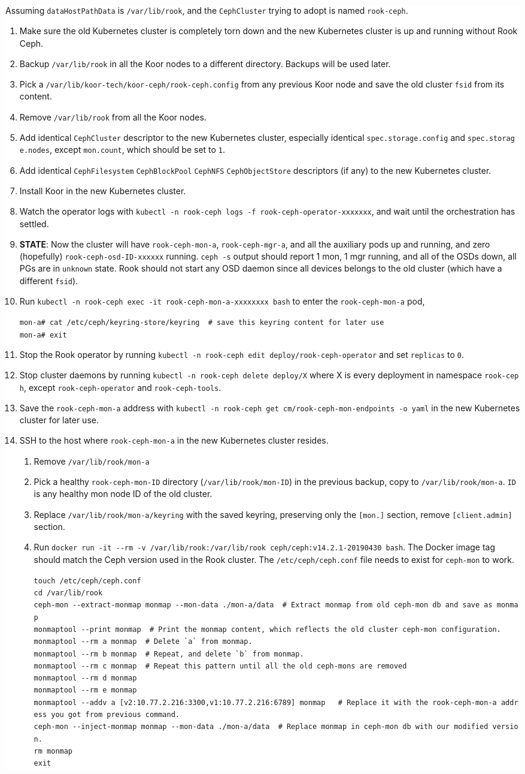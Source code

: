 Assuming `dataHostPathData` is `/var/lib/rook`, and the `CephCluster` trying to adopt is named `rook-ceph`.

1. Make sure the old Kubernetes cluster is completely torn down and the new Kubernetes cluster is up and running without Rook Ceph.
1. Backup `/var/lib/rook` in all the Koor nodes to a different directory. Backups will be used later.
1. Pick a `/var/lib/koor-tech/koor-ceph/rook-ceph.config` from any previous Koor node and save the old cluster `fsid` from its content.
1. Remove `/var/lib/rook` from all the Koor nodes.
1. Add identical `CephCluster` descriptor to the new Kubernetes cluster, especially identical `spec.storage.config` and `spec.storage.nodes`, except `mon.count`, which should be set to `1`.
1. Add identical `CephFilesystem` `CephBlockPool` `CephNFS` `CephObjectStore` descriptors (if any) to the new Kubernetes cluster.
1. Install Koor in the new Kubernetes cluster.
1. Watch the operator logs with `kubectl -n rook-ceph logs -f rook-ceph-operator-xxxxxxx`, and wait until the orchestration has settled.
1. **STATE**: Now the cluster will have `rook-ceph-mon-a`, `rook-ceph-mgr-a`, and all the auxiliary pods up and running, and zero (hopefully) `rook-ceph-osd-ID-xxxxxx` running. `ceph -s` output should report 1 mon, 1 mgr running, and all of the OSDs down, all PGs are in `unknown` state. Rook should not start any OSD daemon since all devices belongs to the old cluster (which have a different `fsid`).
1. Run `kubectl -n rook-ceph exec -it rook-ceph-mon-a-xxxxxxxx bash` to enter the `rook-ceph-mon-a` pod,

    ```console
    mon-a# cat /etc/ceph/keyring-store/keyring  # save this keyring content for later use
    mon-a# exit
    ```

1. Stop the Rook operator by running `kubectl -n rook-ceph edit deploy/rook-ceph-operator` and set `replicas` to `0`.
1. Stop cluster daemons by running `kubectl -n rook-ceph delete deploy/X` where X is every deployment in namespace `rook-ceph`, except `rook-ceph-operator` and `rook-ceph-tools`.
1. Save the `rook-ceph-mon-a` address with `kubectl -n rook-ceph get cm/rook-ceph-mon-endpoints -o yaml` in the new Kubernetes cluster for later use.

1. SSH to the host where `rook-ceph-mon-a` in the new Kubernetes cluster resides.
    1. Remove `/var/lib/rook/mon-a`
    2. Pick a healthy `rook-ceph-mon-ID` directory (`/var/lib/rook/mon-ID`) in the previous backup, copy to `/var/lib/rook/mon-a`. `ID` is any healthy mon node ID of the old cluster.
    3. Replace `/var/lib/rook/mon-a/keyring` with the saved keyring, preserving only the `[mon.]` section, remove `[client.admin]` section.
    4. Run `docker run -it --rm -v /var/lib/rook:/var/lib/rook ceph/ceph:v14.2.1-20190430 bash`. The Docker image tag should match the Ceph version used in the Rook cluster. The `/etc/ceph/ceph.conf` file needs to exist for `ceph-mon` to work.

        ```console
        touch /etc/ceph/ceph.conf
        cd /var/lib/rook
        ceph-mon --extract-monmap monmap --mon-data ./mon-a/data  # Extract monmap from old ceph-mon db and save as monmap
        monmaptool --print monmap  # Print the monmap content, which reflects the old cluster ceph-mon configuration.
        monmaptool --rm a monmap  # Delete `a` from monmap.
        monmaptool --rm b monmap  # Repeat, and delete `b` from monmap.
        monmaptool --rm c monmap  # Repeat this pattern until all the old ceph-mons are removed
        monmaptool --rm d monmap
        monmaptool --rm e monmap
        monmaptool --addv a [v2:10.77.2.216:3300,v1:10.77.2.216:6789] monmap   # Replace it with the rook-ceph-mon-a address you got from previous command.
        ceph-mon --inject-monmap monmap --mon-data ./mon-a/data  # Replace monmap in ceph-mon db with our modified version.
        rm monmap
        exit
        ```